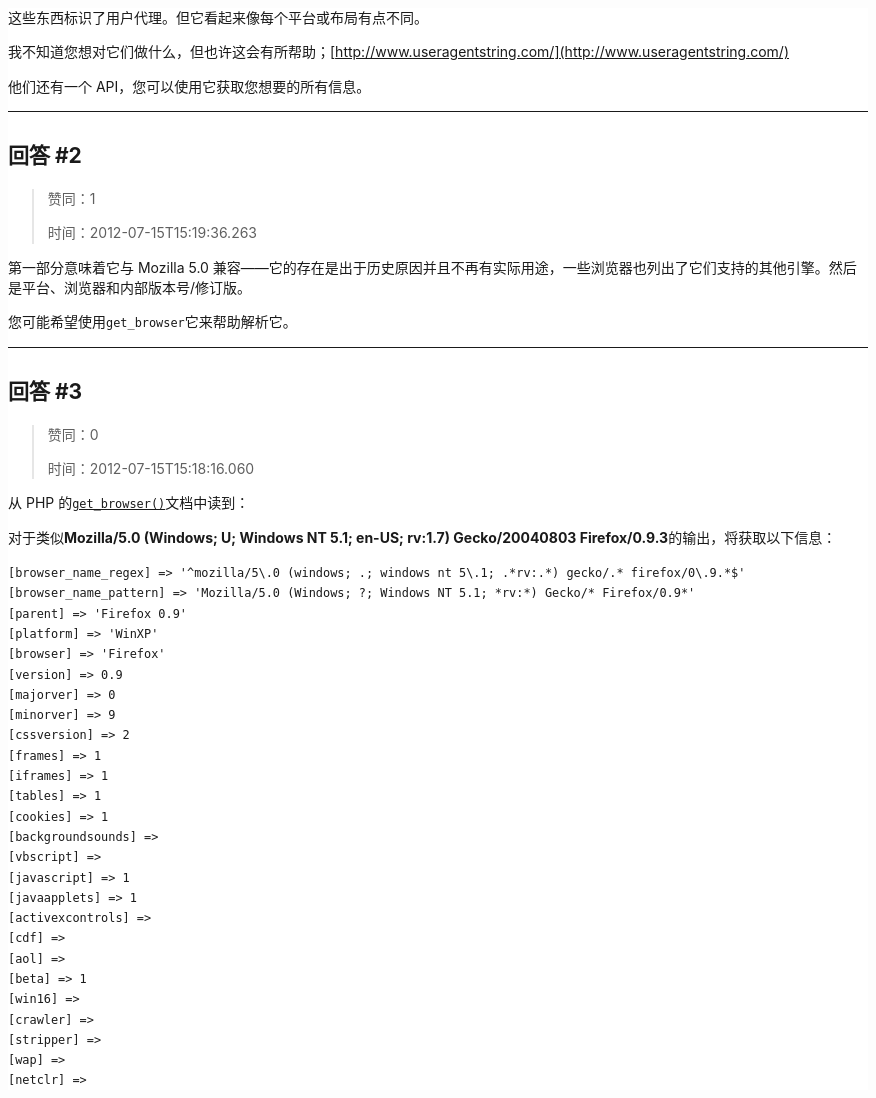这些东西标识了用户代理。但它看起来像每个平台或布局有点不同。

我不知道您想对它们做什么，但也许这会有所帮助；[http://www.useragentstring.com/](http://www.useragentstring.com/)

他们还有一个 API，您可以使用它获取您想要的所有信息。

* * *

## 回答 #2

> 赞同：1
> 
> 时间：2012-07-15T15:19:36.263

第一部分意味着它与 Mozilla 5.0 兼容——它的存在是出于历史原因并且不再有实际用途，一些浏览器也列出了它们支持的其他引擎。然后是平台、浏览器和内部版本号/修订版。

您可能希望使用`get_browser`它来帮助解析它。

* * *

## 回答 #3

> 赞同：0
> 
> 时间：2012-07-15T15:18:16.060

从 PHP 的[`get_browser()`](http://php.net/manual/en/function.get-browser.php)文档中读到：

对于类似**Mozilla/5.0 (Windows; U; Windows NT 5.1; en-US; rv:1.7) Gecko/20040803 Firefox/0.9.3**的输出，将获取以下信息：

```
[browser_name_regex] => '^mozilla/5\.0 (windows; .; windows nt 5\.1; .*rv:.*) gecko/.* firefox/0\.9.*$'
[browser_name_pattern] => 'Mozilla/5.0 (Windows; ?; Windows NT 5.1; *rv:*) Gecko/* Firefox/0.9*'
[parent] => 'Firefox 0.9'
[platform] => 'WinXP'
[browser] => 'Firefox'
[version] => 0.9
[majorver] => 0
[minorver] => 9
[cssversion] => 2
[frames] => 1
[iframes] => 1
[tables] => 1
[cookies] => 1
[backgroundsounds] =>
[vbscript] =>
[javascript] => 1
[javaapplets] => 1
[activexcontrols] =>
[cdf] =>
[aol] =>
[beta] => 1
[win16] =>
[crawler] =>
[stripper] =>
[wap] =>
[netclr] => 
```
